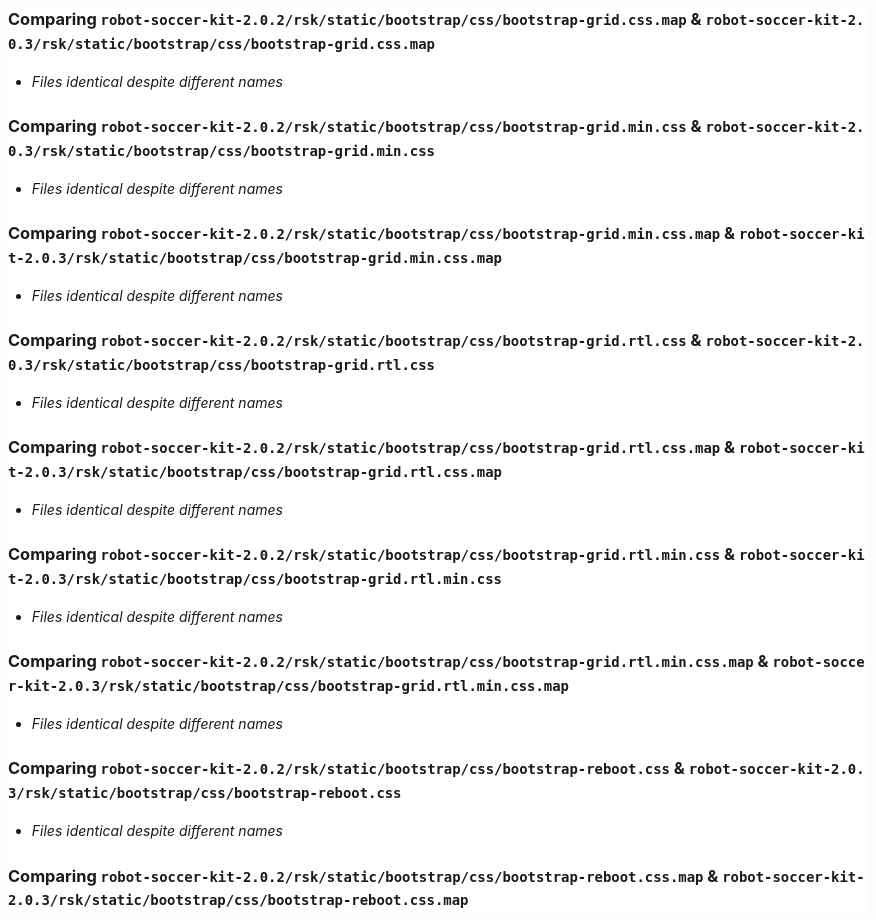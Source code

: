 ### Comparing `robot-soccer-kit-2.0.2/rsk/static/bootstrap/css/bootstrap-grid.css.map` & `robot-soccer-kit-2.0.3/rsk/static/bootstrap/css/bootstrap-grid.css.map`

 * *Files identical despite different names*

### Comparing `robot-soccer-kit-2.0.2/rsk/static/bootstrap/css/bootstrap-grid.min.css` & `robot-soccer-kit-2.0.3/rsk/static/bootstrap/css/bootstrap-grid.min.css`

 * *Files identical despite different names*

### Comparing `robot-soccer-kit-2.0.2/rsk/static/bootstrap/css/bootstrap-grid.min.css.map` & `robot-soccer-kit-2.0.3/rsk/static/bootstrap/css/bootstrap-grid.min.css.map`

 * *Files identical despite different names*

### Comparing `robot-soccer-kit-2.0.2/rsk/static/bootstrap/css/bootstrap-grid.rtl.css` & `robot-soccer-kit-2.0.3/rsk/static/bootstrap/css/bootstrap-grid.rtl.css`

 * *Files identical despite different names*

### Comparing `robot-soccer-kit-2.0.2/rsk/static/bootstrap/css/bootstrap-grid.rtl.css.map` & `robot-soccer-kit-2.0.3/rsk/static/bootstrap/css/bootstrap-grid.rtl.css.map`

 * *Files identical despite different names*

### Comparing `robot-soccer-kit-2.0.2/rsk/static/bootstrap/css/bootstrap-grid.rtl.min.css` & `robot-soccer-kit-2.0.3/rsk/static/bootstrap/css/bootstrap-grid.rtl.min.css`

 * *Files identical despite different names*

### Comparing `robot-soccer-kit-2.0.2/rsk/static/bootstrap/css/bootstrap-grid.rtl.min.css.map` & `robot-soccer-kit-2.0.3/rsk/static/bootstrap/css/bootstrap-grid.rtl.min.css.map`

 * *Files identical despite different names*

### Comparing `robot-soccer-kit-2.0.2/rsk/static/bootstrap/css/bootstrap-reboot.css` & `robot-soccer-kit-2.0.3/rsk/static/bootstrap/css/bootstrap-reboot.css`

 * *Files identical despite different names*

### Comparing `robot-soccer-kit-2.0.2/rsk/static/bootstrap/css/bootstrap-reboot.css.map` & `robot-soccer-kit-2.0.3/rsk/static/bootstrap/css/bootstrap-reboot.css.map`
